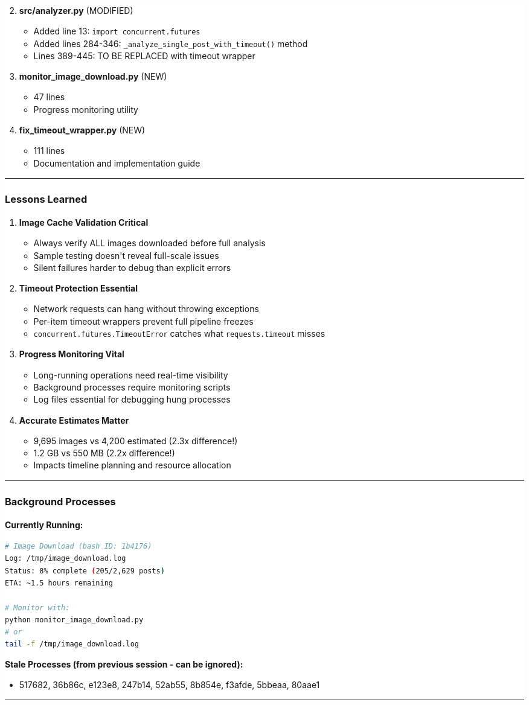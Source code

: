 2. **src/analyzer.py** (MODIFIED)
   - Added line 13: `import concurrent.futures`
   - Added lines 284-346: `_analyze_single_post_with_timeout()` method
   - Lines 389-445: TO BE REPLACED with timeout wrapper

3. **monitor_image_download.py** (NEW)
   - 47 lines
   - Progress monitoring utility

4. **fix_timeout_wrapper.py** (NEW)
   - 111 lines
   - Documentation and implementation guide

---

### **Lessons Learned**

1. **Image Cache Validation Critical**
   - Always verify ALL images downloaded before full analysis
   - Sample testing doesn't reveal full-scale issues
   - Silent failures harder to debug than explicit errors

2. **Timeout Protection Essential**
   - Network requests can hang without throwing exceptions
   - Per-item timeout wrappers prevent full pipeline freezes
   - `concurrent.futures.TimeoutError` catches what `requests.timeout` misses

3. **Progress Monitoring Vital**
   - Long-running operations need real-time visibility
   - Background processes require monitoring scripts
   - Log files essential for debugging hung processes

4. **Accurate Estimates Matter**
   - 9,695 images vs 4,200 estimated (2.3x difference!)
   - 1.2 GB vs 550 MB (2.2x difference!)
   - Impacts timeline planning and resource allocation

---

### **Background Processes**

**Currently Running:**
```bash
# Image Download (bash ID: 1b4176)
Log: /tmp/image_download.log
Status: 8% complete (205/2,629 posts)
ETA: ~1.5 hours remaining

# Monitor with:
python monitor_image_download.py
# or
tail -f /tmp/image_download.log
```

**Stale Processes (from previous session - can be ignored):**
- 517682, 36b86c, e123e8, 247b14, 52ab55, 8b854e, f3afde, 5bbeaa, 80aae1

---